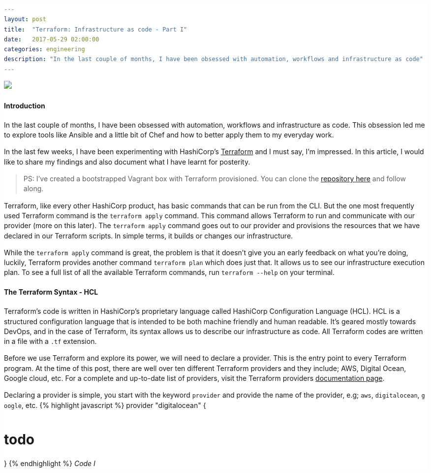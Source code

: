 ```yaml
---
layout: post
title:  "Terraform: Infrastructure as code - Part I"
date:   2017-05-29 02:00:00
categories: engineering
description: "In the last couple of months, I have been obsessed with automation, workflows and infrastructure as code"
---
```

<img src="{{ site.url }}/assets/article_images/terraform/terraform.png"/>

#### Introduction
In the last couple of months, I have been obsessed with automation, workflows and infrastructure as code. This obsession led me to explore tools like Ansible and a little bit of Chef and how to better apply them to my everyday work.

In the last few weeks, I have been experimenting with HashiCorp’s [Terraform](https://www.terraform.io/) and I must say, I’m impressed. In this article, I would like to share my findings and also document what I have learnt for posterity. 

>PS: I’ve created a bootstrapped Vagrant box with Terraform provisioned. You can clone the [repository here](https://github.com/cyberomin/terraform) and follow along. 

Terraform, like every other HashiCorp product, has basic commands that can be run from the CLI. But the one most frequently used Terraform command is the `terraform apply` command. This command allows Terraform to run and communicate with our provider (more on this later). The `terraform apply` command goes out to our provider and provisions the resources that we have declared in our Terraform scripts. In simple terms, it builds or changes our infrastructure. 

While the `terraform apply` command is great, the problem is that it doesn’t give you an early feedback on what you’re doing, luckily, Terraform provides another command `terraform plan` which does just that. It allows us to see our infrastructure execution plan. To see a full list of all the available Terraform commands, run `terraform --help` on your terminal.


#### The Terraform Syntax - HCL
Terraform’s code is written in HashiCorp’s proprietary language called HashiCorp Configuration Language (HCL). HCL is a structured configuration language that is intended to be both machine friendly and human readable. It’s geared mostly towards DevOps, and in the case of Terraform, its syntax allows us to describe our infrastructure as code. All Terraform codes are written in a file with a `.tf` extension. 

Before we use Terraform and explore its power, we will need to declare a provider. This is the entry point to every Terraform program. At the time of this post, there are well over ten different Terraform providers and they include; AWS, Digital Ocean, Google cloud, etc. For a complete and up-to-date list of providers, visit the Terraform providers [documentation page](https://www.terraform.io/docs/providers/index.html).

Declaring a provider is simple, you start with the keyword `provider` and provide the name of the provider, e.g; `aws`, `digitalocean`, `google`, etc. 
{% highlight javascript %}
provider "digitalocean" {
  # todo
}
{% endhighlight %}
*Code I*
